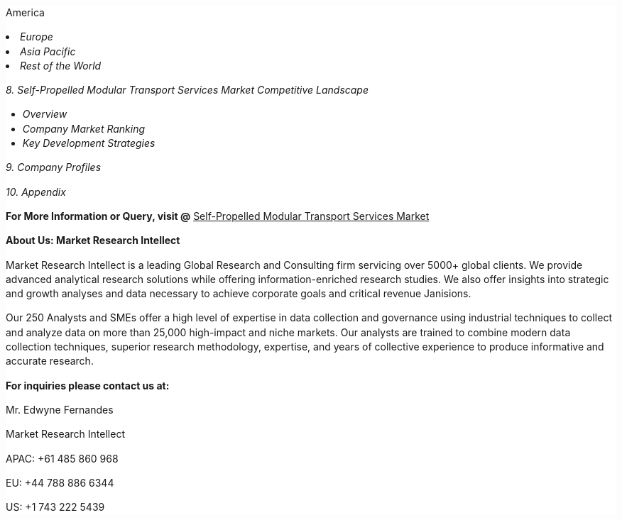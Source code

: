 America</span></em></li><li><em><span class="">Europe</span></em></li><li><em><span class="">Asia Pacific</span></em></li><li><em><span class="">Rest of the World</span></em></li></ul><p><em><span class="font-[700]">8. Self-Propelled Modular Transport Services Market Competitive Landscape</span></em></p><ul><li><em><span class="">Overview</span></em></li><li><em><span class="">Company Market Ranking</span></em></li><li><em><span class="">Key Development Strategies</span></em></li></ul><p><em><span class="font-[700]">9. Company Profiles</span></em></p><p><em><span class="font-[700]">10. Appendix</span></em></p><p><span class="font-[700]"><strong>For More Information or Query, visit&nbsp;@</strong>&nbsp;</span><span class="font-[700]"><a href="https://www.marketresearchintellect.com/product/global-self-propelled-modular-transport-services-market/?utm_source=Linkedin&utm_medium=838" target="_blank" data-tracking-control-name="article-ssr-frontend-pulse_little-text-block" data-tracking-will-navigate="" data-test-link="">Self-Propelled Modular Transport Services Market</a></span></p><p><strong><span class="font-[700]">About Us: Market Research Intellect</span></strong></p><p><span class="">Market Research Intellect is a leading Global Research and Consulting firm servicing over 5000+ global clients. We provide advanced analytical research solutions while offering information-enriched research studies.&nbsp;</span>We also offer insights into strategic and growth analyses and data necessary to achieve corporate goals and critical revenue Janisions.</p><p><span class="">Our 250 Analysts and SMEs offer a high level of expertise in data collection and governance using industrial techniques to collect and analyze data on more than 25,000 high-impact and niche markets. Our analysts are trained to combine modern data collection techniques, superior research methodology, expertise, and years of collective experience to produce informative and accurate research.</span></p><p><strong>For inquiries please contact us at:</strong></p><p>Mr. Edwyne Fernandes</p><p>Market Research Intellect</p><p>APAC: +61 485 860 968</p><p>EU: +44 788 886 6344</p><p>US: +1 743 222 5439</p>
